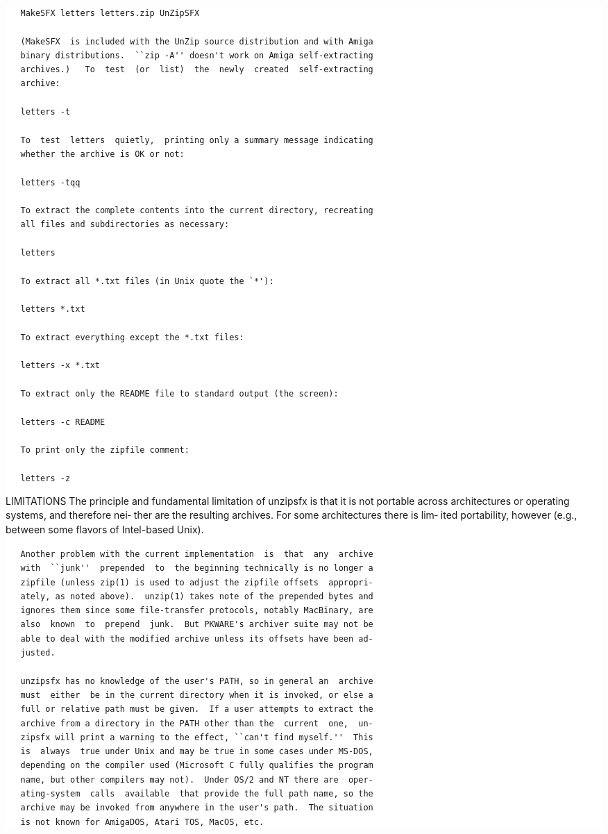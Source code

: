        MakeSFX letters letters.zip UnZipSFX

       (MakeSFX  is included with the UnZip source distribution and with Amiga
       binary distributions.  ``zip -A'' doesn't work on Amiga self-extracting
       archives.)   To  test  (or  list)  the  newly  created  self-extracting
       archive:

       letters -t

       To  test  letters  quietly,  printing only a summary message indicating
       whether the archive is OK or not:

       letters -tqq

       To extract the complete contents into the current directory, recreating
       all files and subdirectories as necessary:

       letters

       To extract all *.txt files (in Unix quote the `*'):

       letters *.txt

       To extract everything except the *.txt files:

       letters -x *.txt

       To extract only the README file to standard output (the screen):

       letters -c README

       To print only the zipfile comment:

       letters -z

LIMITATIONS
       The principle and fundamental limitation of unzipsfx is that it is  not
       portable  across architectures or operating systems, and therefore nei‐
       ther are the resulting archives.  For some architectures there is  lim‐
       ited  portability,  however  (e.g., between some flavors of Intel-based
       Unix).

       Another problem with the current implementation  is  that  any  archive
       with  ``junk''  prepended  to  the beginning technically is no longer a
       zipfile (unless zip(1) is used to adjust the zipfile offsets  appropri‐
       ately, as noted above).  unzip(1) takes note of the prepended bytes and
       ignores them since some file-transfer protocols, notably MacBinary, are
       also  known  to  prepend  junk.  But PKWARE's archiver suite may not be
       able to deal with the modified archive unless its offsets have been ad‐
       justed.

       unzipsfx has no knowledge of the user's PATH, so in general an  archive
       must  either  be in the current directory when it is invoked, or else a
       full or relative path must be given.  If a user attempts to extract the
       archive from a directory in the PATH other than the  current  one,  un‐
       zipsfx will print a warning to the effect, ``can't find myself.''  This
       is  always  true under Unix and may be true in some cases under MS-DOS,
       depending on the compiler used (Microsoft C fully qualifies the program
       name, but other compilers may not).  Under OS/2 and NT there are  oper‐
       ating-system  calls  available  that provide the full path name, so the
       archive may be invoked from anywhere in the user's path.  The situation
       is not known for AmigaDOS, Atari TOS, MacOS, etc.

